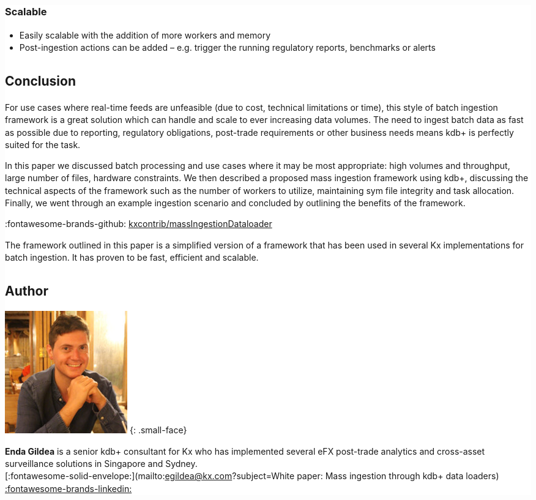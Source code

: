 
### Scalable

-   Easily scalable with the addition of more workers and memory
-   Post-ingestion actions can be added – e.g. trigger the running regulatory reports, benchmarks or alerts


## Conclusion

For use cases where real-time feeds are unfeasible (due to cost, technical limitations or time), this style of batch ingestion framework is a great solution which can handle and scale to ever increasing data volumes. The need to ingest batch data as fast as possible due to reporting, regulatory obligations, post-trade requirements or other business needs means kdb+ is perfectly suited for the task.

In this paper we discussed batch processing and use cases where it may be most appropriate: high volumes and throughput, large number of files, hardware constraints. We then described a proposed mass ingestion framework using kdb+, discussing the technical aspects of the framework such as the number of workers to utilize, maintaining sym file integrity and task allocation. Finally, we went through an example ingestion scenario and concluded by outlining the benefits of the framework.

:fontawesome-brands-github:
[kxcontrib/massIngestionDataloader](https://github.com/kxcontrib/massIngestionDataloader)

The framework outlined in this paper is a simplified version of a framework that has been used in several Kx implementations for batch ingestion. It has proven to be fast, efficient and scalable.


## Author

![Enda Gildea](../../img/faces/endeagildea.jpg)
{: .small-face}

**Enda Gildea** is a senior kdb+ consultant for Kx who has implemented several eFX post-trade analytics and cross-asset surveillance solutions in Singapore and Sydney.
<br>
[:fontawesome-solid-envelope:](mailto:egildea@kx.com?subject=White paper: Mass ingestion through kdb+ data loaders) &nbsp;
[:fontawesome-brands-linkedin:](https://www.linkedin.com/in/endagildea/) 



